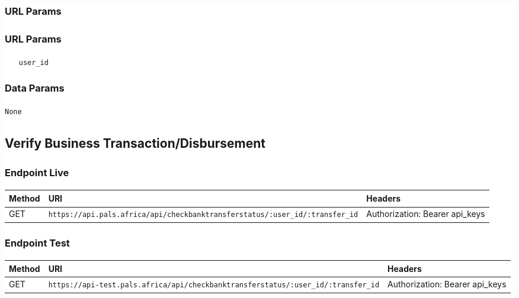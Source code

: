 <h3>URL Params</h3>

<h3>URL Params</h3>
<div class="code-toolbar">
   <ul>
       <pre class="language-php" style="position: relative"><code class="  language-php">user_id</code></pre>
   </ul>
</div>

<h3>Data Params</h3>
<div class="code-toolbar">
    <pre class="language-php" style="position: relative"><code class="  language-php">None</code></pre>
</div>

<a name="section-3"></a>
<h2>Verify Business Transaction/Disbursement</h2>

<h3>Endpoint Live</h3>

<table>
    <thead>
        <tr>
            <th style="text-align: left">Method</th>
            <th style="text-align: left">URI</th>
            <th style="text-align: left">Headers</th>
        </tr>
    </thead>
    <tbody>
        <tr>
            <td style="text-align: left">GET</td>
            <td style="text-align: left"><code>https://api.pals.africa/api/checkbanktransferstatus/:user_id/:transfer_id</code></td>
            <td style="text-align: left">Authorization: Bearer api_keys</td>
        </tr>
    </tbody>
</table>

<h3>Endpoint Test</h3>

<table>
    <thead>
        <tr>
            <th style="text-align: left">Method</th>
            <th style="text-align: left">URI</th>
            <th style="text-align: left">Headers</th>
        </tr>
    </thead>
    <tbody>
        <tr>
            <td style="text-align: left">GET</td>
            <td style="text-align: left"><code>https://api-test.pals.africa/api/checkbanktransferstatus/:user_id/:transfer_id</code></td>
            <td style="text-align: left">Authorization: Bearer api_keys</td>
        </tr>
    </tbody>
</table>
